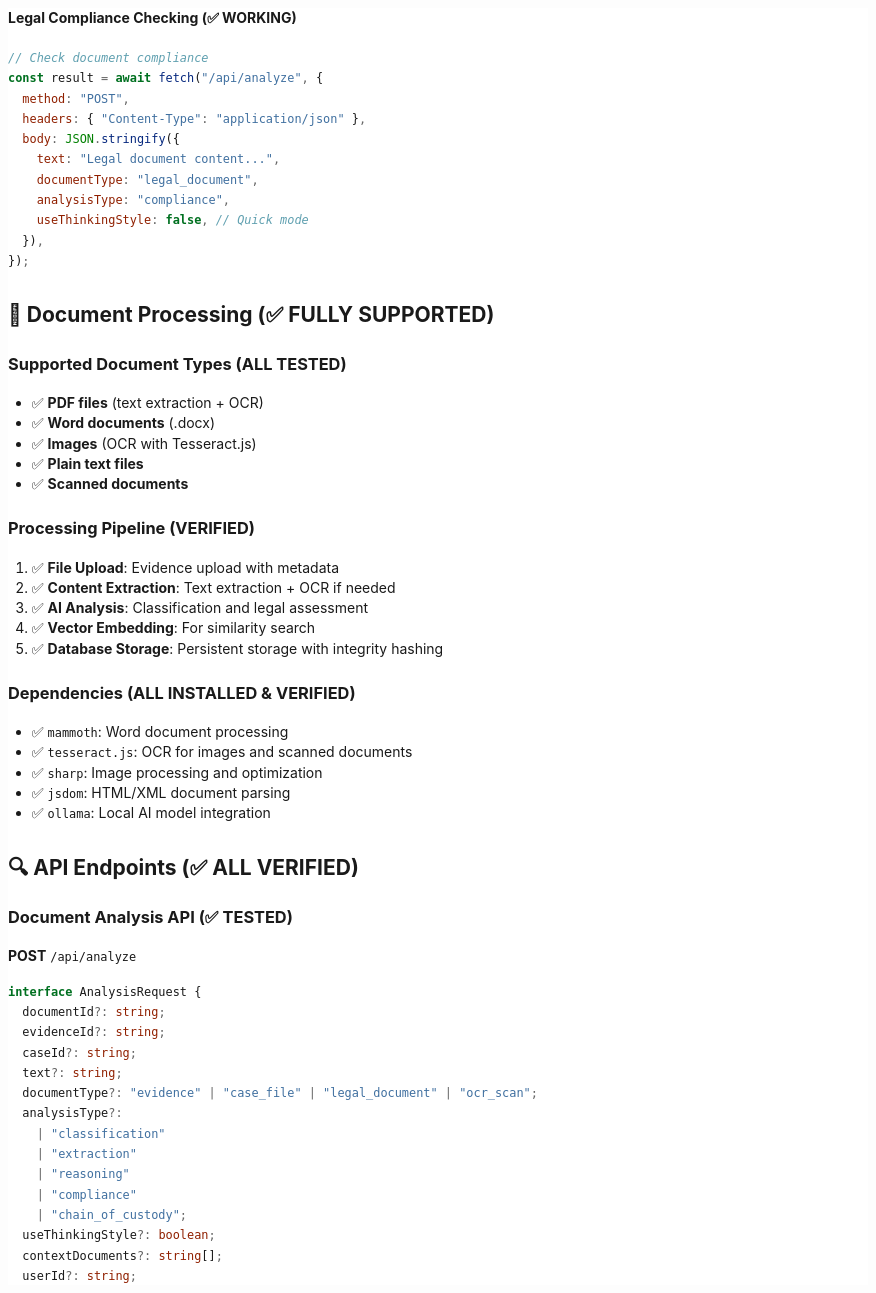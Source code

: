 #### Legal Compliance Checking (✅ WORKING)

```javascript
// Check document compliance
const result = await fetch("/api/analyze", {
  method: "POST",
  headers: { "Content-Type": "application/json" },
  body: JSON.stringify({
    text: "Legal document content...",
    documentType: "legal_document",
    analysisType: "compliance",
    useThinkingStyle: false, // Quick mode
  }),
});
```

## 📄 Document Processing (✅ FULLY SUPPORTED)

### Supported Document Types (ALL TESTED)

- ✅ **PDF files** (text extraction + OCR)
- ✅ **Word documents** (.docx)
- ✅ **Images** (OCR with Tesseract.js)
- ✅ **Plain text files**
- ✅ **Scanned documents**

### Processing Pipeline (VERIFIED)

1. ✅ **File Upload**: Evidence upload with metadata
2. ✅ **Content Extraction**: Text extraction + OCR if needed
3. ✅ **AI Analysis**: Classification and legal assessment
4. ✅ **Vector Embedding**: For similarity search
5. ✅ **Database Storage**: Persistent storage with integrity hashing

### Dependencies (ALL INSTALLED & VERIFIED)

- ✅ `mammoth`: Word document processing
- ✅ `tesseract.js`: OCR for images and scanned documents
- ✅ `sharp`: Image processing and optimization
- ✅ `jsdom`: HTML/XML document parsing
- ✅ `ollama`: Local AI model integration

## 🔍 API Endpoints (✅ ALL VERIFIED)

### Document Analysis API (✅ TESTED)

**POST** `/api/analyze`

```typescript
interface AnalysisRequest {
  documentId?: string;
  evidenceId?: string;
  caseId?: string;
  text?: string;
  documentType?: "evidence" | "case_file" | "legal_document" | "ocr_scan";
  analysisType?:
    | "classification"
    | "extraction"
    | "reasoning"
    | "compliance"
    | "chain_of_custody";
  useThinkingStyle?: boolean;
  contextDocuments?: string[];
  userId?: string;
```